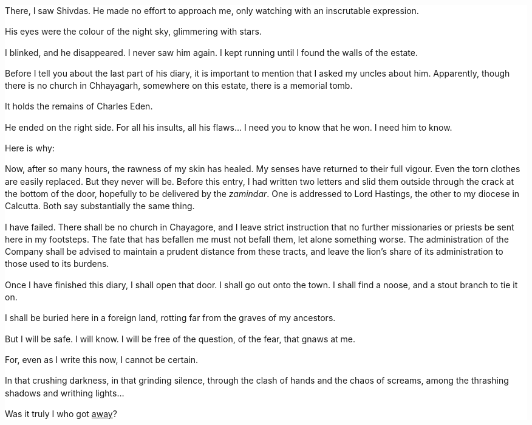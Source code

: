 There, I saw Shivdas. He made no effort to approach me, only watching with an inscrutable expression.

His eyes were the colour of the night sky, glimmering with stars.

I blinked, and he disappeared. I never saw him again. I kept running until I found the walls of the estate.

Before I tell you about the last part of his diary, it is important to mention that I asked my uncles about him. Apparently, though there is no church in Chhayagarh, somewhere on this estate, there is a memorial tomb.

It holds the remains of Charles Eden.

He ended on the right side. For all his insults, all his flaws… I need you to know that he won. I need him to know.

Here is why:

Now, after so many hours, the rawness of my skin has healed. My senses have returned to their full vigour. Even the torn clothes are easily replaced. But they never will be. Before this entry, I had written two letters and slid them outside through the crack at the bottom of the door, hopefully to be delivered by the *zamindar*. One is addressed to Lord Hastings, the other to my diocese in Calcutta. Both say substantially the same thing.

I have failed. There shall be no church in Chayagore, and I leave strict instruction that no further missionaries or priests be sent here in my footsteps. The fate that has befallen me must not befall them, let alone something worse. The administration of the Company shall be advised to maintain a prudent distance from these tracts, and leave the lion’s share of its administration to those used to its burdens.

Once I have finished this diary, I shall open that door. I shall go out onto the town. I shall find a noose, and a stout branch to tie it on.

I shall be buried here in a foreign land, rotting far from the graves of my ancestors.

But I will be safe. I will know. I will be free of the question, of the fear, that gnaws at me.

For, even as I write this now, I cannot be certain.

In that crushing darkness, in that grinding silence, through the clash of hands and the chaos of screams, among the thrashing shadows and writhing lights…

Was it truly I who got [away](https://www.reddit.com/r/chhayagarh/)?